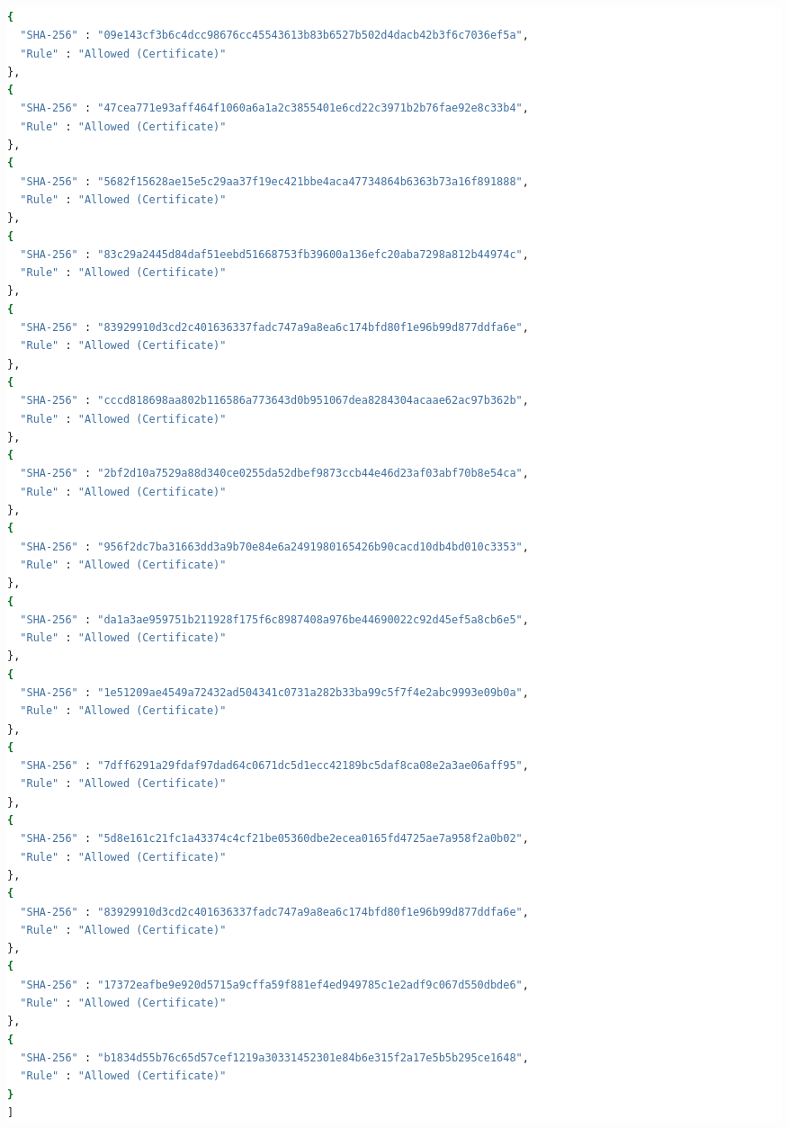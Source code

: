 ```sh
{
  "SHA-256" : "09e143cf3b6c4dcc98676cc45543613b83b6527b502d4dacb42b3f6c7036ef5a",
  "Rule" : "Allowed (Certificate)"
},
{
  "SHA-256" : "47cea771e93aff464f1060a6a1a2c3855401e6cd22c3971b2b76fae92e8c33b4",
  "Rule" : "Allowed (Certificate)"
},
{
  "SHA-256" : "5682f15628ae15e5c29aa37f19ec421bbe4aca47734864b6363b73a16f891888",
  "Rule" : "Allowed (Certificate)"
},
{
  "SHA-256" : "83c29a2445d84daf51eebd51668753fb39600a136efc20aba7298a812b44974c",
  "Rule" : "Allowed (Certificate)"
},
{
  "SHA-256" : "83929910d3cd2c401636337fadc747a9a8ea6c174bfd80f1e96b99d877ddfa6e",
  "Rule" : "Allowed (Certificate)"
},
{
  "SHA-256" : "cccd818698aa802b116586a773643d0b951067dea8284304acaae62ac97b362b",
  "Rule" : "Allowed (Certificate)"
},
{
  "SHA-256" : "2bf2d10a7529a88d340ce0255da52dbef9873ccb44e46d23af03abf70b8e54ca",
  "Rule" : "Allowed (Certificate)"
},
{
  "SHA-256" : "956f2dc7ba31663dd3a9b70e84e6a2491980165426b90cacd10db4bd010c3353",
  "Rule" : "Allowed (Certificate)"
},
{
  "SHA-256" : "da1a3ae959751b211928f175f6c8987408a976be44690022c92d45ef5a8cb6e5",
  "Rule" : "Allowed (Certificate)"
},
{
  "SHA-256" : "1e51209ae4549a72432ad504341c0731a282b33ba99c5f7f4e2abc9993e09b0a",
  "Rule" : "Allowed (Certificate)"
},
{
  "SHA-256" : "7dff6291a29fdaf97dad64c0671dc5d1ecc42189bc5daf8ca08e2a3ae06aff95",
  "Rule" : "Allowed (Certificate)"
},
{
  "SHA-256" : "5d8e161c21fc1a43374c4cf21be05360dbe2ecea0165fd4725ae7a958f2a0b02",
  "Rule" : "Allowed (Certificate)"
},
{
  "SHA-256" : "83929910d3cd2c401636337fadc747a9a8ea6c174bfd80f1e96b99d877ddfa6e",
  "Rule" : "Allowed (Certificate)"
},
{
  "SHA-256" : "17372eafbe9e920d5715a9cffa59f881ef4ed949785c1e2adf9c067d550dbde6",
  "Rule" : "Allowed (Certificate)"
},
{
  "SHA-256" : "b1834d55b76c65d57cef1219a30331452301e84b6e315f2a17e5b5b295ce1648",
  "Rule" : "Allowed (Certificate)"
}
]
```
